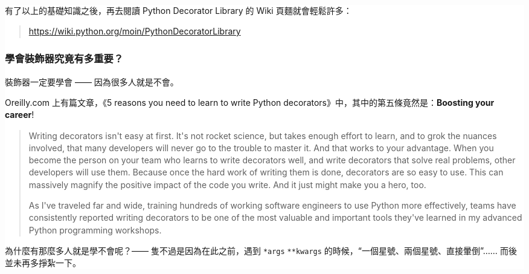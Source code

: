 有了以上的基礎知識之後，再去閱讀 Python Decorator Library 的 Wiki 頁麵就會輕鬆許多：

> https://wiki.python.org/moin/PythonDecoratorLibrary

### 學會裝飾器究竟有多重要？

裝飾器一定要學會 —— 因為很多人就是不會。

Oreilly.com 上有篇文章，《5 reasons you need to learn to write Python decorators》中，其中的第五條竟然是：**Boosting your career**!

> Writing decorators isn't easy at first. It's not rocket science, but takes enough effort to learn, and to grok the nuances involved, that many developers will never go to the trouble to master it. And that works to your advantage. When you become the person on your team who learns to write decorators well, and write decorators that solve real problems, other developers will use them. Because once the hard work of writing them is done, decorators are so easy to use. This can massively magnify the positive impact of the code you write. And it just might make you a hero, too.
>
> As I've traveled far and wide, training hundreds of working software engineers to use Python more effectively, teams have consistently reported writing decorators to be one of the most valuable and important tools they've learned in my advanced Python programming workshops.

為什麼有那麼多人就是學不會呢？—— 隻不過是因為在此之前，遇到 `*args` `**kwargs` 的時候，“一個星號、兩個星號、直接暈倒”…… 而後並未再多掙紮一下。
